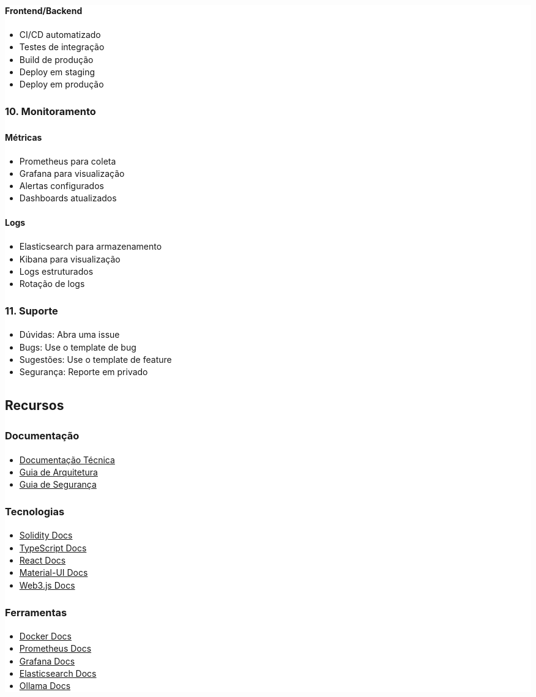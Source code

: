 #### Frontend/Backend
- CI/CD automatizado
- Testes de integração
- Build de produção
- Deploy em staging
- Deploy em produção

### 10. Monitoramento

#### Métricas
- Prometheus para coleta
- Grafana para visualização
- Alertas configurados
- Dashboards atualizados

#### Logs
- Elasticsearch para armazenamento
- Kibana para visualização
- Logs estruturados
- Rotação de logs

### 11. Suporte

- Dúvidas: Abra uma issue
- Bugs: Use o template de bug
- Sugestões: Use o template de feature
- Segurança: Reporte em privado

## Recursos

### Documentação
- [Documentação Técnica](./DOCUMENTATION.md)
- [Guia de Arquitetura](./ARCHITECTURE.md)
- [Guia de Segurança](./SECURITY.md)

### Tecnologias
- [Solidity Docs](https://docs.soliditylang.org/)
- [TypeScript Docs](https://www.typescriptlang.org/docs/)
- [React Docs](https://reactjs.org/docs/)
- [Material-UI Docs](https://mui.com/)
- [Web3.js Docs](https://web3js.readthedocs.io/)

### Ferramentas
- [Docker Docs](https://docs.docker.com/)
- [Prometheus Docs](https://prometheus.io/docs/)
- [Grafana Docs](https://grafana.com/docs/)
- [Elasticsearch Docs](https://www.elastic.co/guide/)
- [Ollama Docs](https://ollama.ai/docs) 